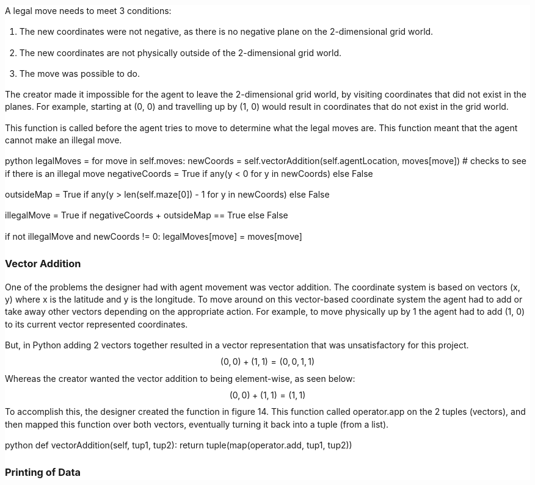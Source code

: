 A legal move needs to meet 3 conditions:

1.  The new coordinates were not negative, as there is no negative plane
    on the 2-dimensional grid world.

2.  The new coordinates are not physically outside of the 2-dimensional
    grid world.

3.  The move was possible to do.

The creator made it impossible for the agent to leave the 2-dimensional
grid world, by visiting coordinates that did not exist in the planes.
For example, starting at (0, 0) and travelling up by (1, 0) would result
in coordinates that do not exist in the grid world.

This function is called before the agent tries to move to determine what
the legal moves are. This function meant that the agent cannot make an
illegal move.

python legalMoves = for move in self.moves: newCoords =
self.vectorAddition(self.agentLocation, moves\[move\]) \# checks to see
if there is an illegal move negativeCoords = True if any(y \< 0 for y in
newCoords) else False

outsideMap = True if any(y \> len(self.maze\[0\]) - 1 for y in
newCoords) else False

illegalMove = True if negativeCoords + outsideMap == True else False

if not illegalMove and newCoords != 0: legalMoves\[move\] =
moves\[move\]

### Vector Addition

One of the problems the designer had with agent movement was vector
addition. The coordinate system is based on vectors (x, y) where x is
the latitude and y is the longitude. To move around on this vector-based
coordinate system the agent had to add or take away other vectors
depending on the appropriate action. For example, to move physically up
by 1 the agent had to add (1, 0) to its current vector represented
coordinates.

But, in Python adding 2 vectors together resulted in a vector
representation that was unsatisfactory for this project.
$$(0, 0) + (1, 1) = (0, 0, 1, 1)$$ Whereas the creator wanted the vector
addition to being element-wise, as seen below:
$$(0, 0) + (1, 1) = (1, 1)$$ To accomplish this, the designer created
the function in figure 14. This function called operator.app on the 2
tuples (vectors), and then mapped this function over both vectors,
eventually turning it back into a tuple (from a list).

python def vectorAddition(self, tup1, tup2): return
tuple(map(operator.add, tup1, tup2))

### Printing of Data
